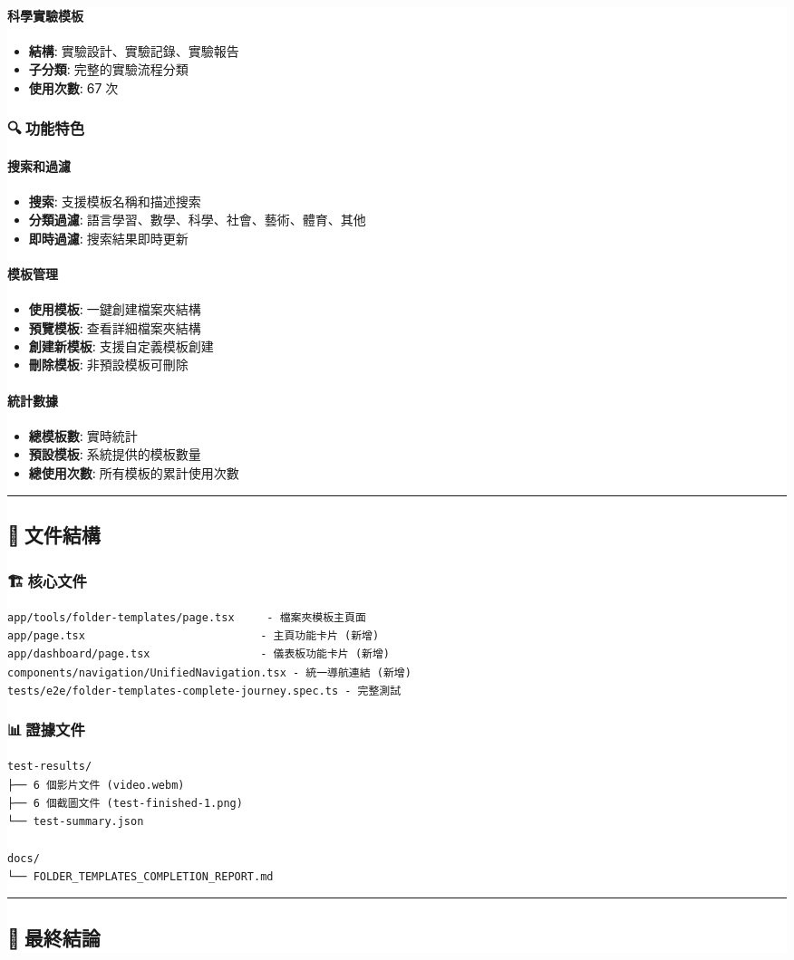 #### **科學實驗模板**
- **結構**: 實驗設計、實驗記錄、實驗報告
- **子分類**: 完整的實驗流程分類
- **使用次數**: 67 次

### 🔍 **功能特色**

#### **搜索和過濾**
- **搜索**: 支援模板名稱和描述搜索
- **分類過濾**: 語言學習、數學、科學、社會、藝術、體育、其他
- **即時過濾**: 搜索結果即時更新

#### **模板管理**
- **使用模板**: 一鍵創建檔案夾結構
- **預覽模板**: 查看詳細檔案夾結構
- **創建新模板**: 支援自定義模板創建
- **刪除模板**: 非預設模板可刪除

#### **統計數據**
- **總模板數**: 實時統計
- **預設模板**: 系統提供的模板數量
- **總使用次數**: 所有模板的累計使用次數

---

## 📁 **文件結構**

### 🏗️ **核心文件**
```
app/tools/folder-templates/page.tsx     - 檔案夾模板主頁面
app/page.tsx                           - 主頁功能卡片 (新增)
app/dashboard/page.tsx                 - 儀表板功能卡片 (新增)
components/navigation/UnifiedNavigation.tsx - 統一導航連結 (新增)
tests/e2e/folder-templates-complete-journey.spec.ts - 完整測試
```

### 📊 **證據文件**
```
test-results/
├── 6 個影片文件 (video.webm)
├── 6 個截圖文件 (test-finished-1.png)
└── test-summary.json

docs/
└── FOLDER_TEMPLATES_COMPLETION_REPORT.md
```

---

## 🎉 **最終結論**
